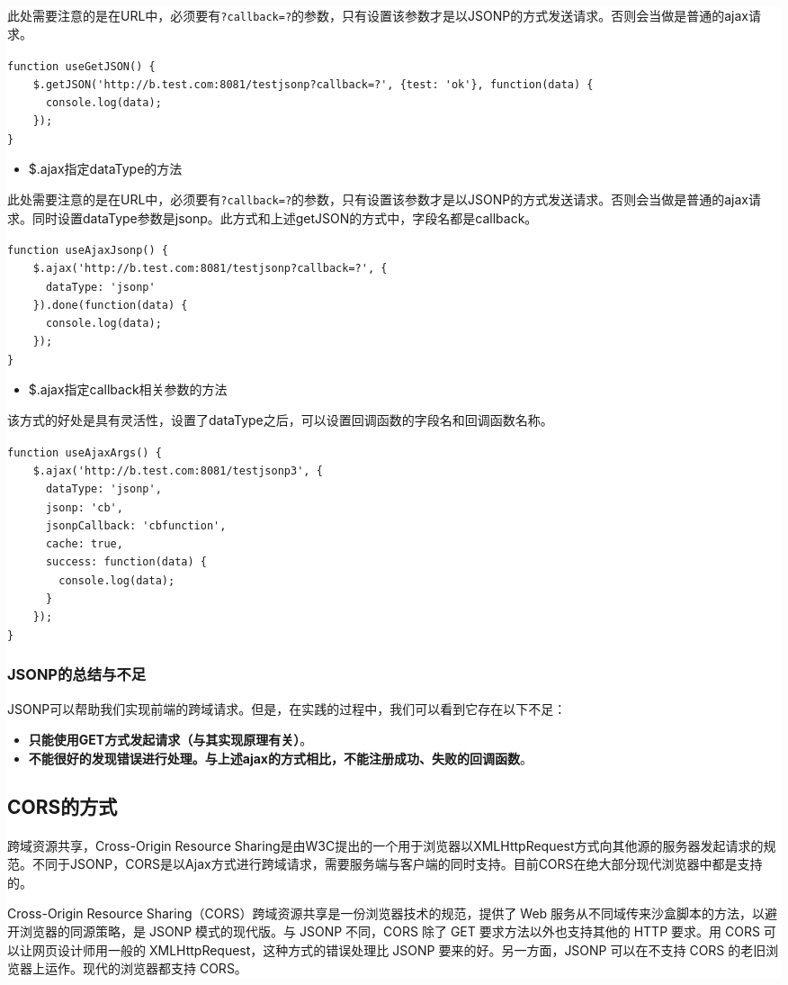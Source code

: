 此处需要注意的是在URL中，必须要有````?callback=?````的参数，只有设置该参数才是以JSONP的方式发送请求。否则会当做是普通的ajax请求。

````
function useGetJSON() {
    $.getJSON('http://b.test.com:8081/testjsonp?callback=?', {test: 'ok'}, function(data) {
      console.log(data);
    });
}
````

* $.ajax指定dataType的方法

此处需要注意的是在URL中，必须要有````?callback=?````的参数，只有设置该参数才是以JSONP的方式发送请求。否则会当做是普通的ajax请求。同时设置dataType参数是jsonp。此方式和上述getJSON的方式中，字段名都是callback。

````
function useAjaxJsonp() {
    $.ajax('http://b.test.com:8081/testjsonp?callback=?', {
      dataType: 'jsonp'
    }).done(function(data) {
      console.log(data);
    });
}
````

* $.ajax指定callback相关参数的方法

该方式的好处是具有灵活性，设置了dataType之后，可以设置回调函数的字段名和回调函数名称。

````
function useAjaxArgs() {
    $.ajax('http://b.test.com:8081/testjsonp3', {
      dataType: 'jsonp',
      jsonp: 'cb',
      jsonpCallback: 'cbfunction',
      cache: true,
      success: function(data) {
        console.log(data);
      }
    });
}
````

### JSONP的总结与不足
JSONP可以帮助我们实现前端的跨域请求。但是，在实践的过程中，我们可以看到它存在以下不足：

* **只能使用GET方式发起请求（与其实现原理有关）**。
* **不能很好的发现错误进行处理。与上述ajax的方式相比，不能注册成功、失败的回调函数**。

## CORS的方式
跨域资源共享，Cross-Origin Resource Sharing是由W3C提出的一个用于浏览器以XMLHttpRequest方式向其他源的服务器发起请求的规范。不同于JSONP，CORS是以Ajax方式进行跨域请求，需要服务端与客户端的同时支持。目前CORS在绝大部分现代浏览器中都是支持的。

Cross-Origin Resource Sharing（CORS）跨域资源共享是一份浏览器技术的规范，提供了 Web 服务从不同域传来沙盒脚本的方法，以避开浏览器的同源策略，是 JSONP 模式的现代版。与 JSONP 不同，CORS 除了 GET 要求方法以外也支持其他的 HTTP 要求。用 CORS 可以让网页设计师用一般的 XMLHttpRequest，这种方式的错误处理比 JSONP 要来的好。另一方面，JSONP 可以在不支持 CORS 的老旧浏览器上运作。现代的浏览器都支持 CORS。

